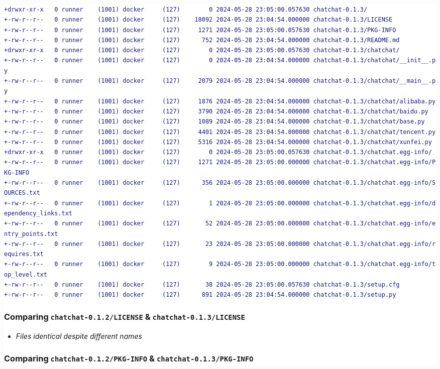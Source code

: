 ```diff
+drwxr-xr-x   0 runner    (1001) docker     (127)        0 2024-05-28 23:05:00.057630 chatchat-0.1.3/
+-rw-r--r--   0 runner    (1001) docker     (127)    18092 2024-05-28 23:04:54.000000 chatchat-0.1.3/LICENSE
+-rw-r--r--   0 runner    (1001) docker     (127)     1271 2024-05-28 23:05:00.057630 chatchat-0.1.3/PKG-INFO
+-rw-r--r--   0 runner    (1001) docker     (127)      752 2024-05-28 23:04:54.000000 chatchat-0.1.3/README.md
+drwxr-xr-x   0 runner    (1001) docker     (127)        0 2024-05-28 23:05:00.057630 chatchat-0.1.3/chatchat/
+-rw-r--r--   0 runner    (1001) docker     (127)        0 2024-05-28 23:04:54.000000 chatchat-0.1.3/chatchat/__init__.py
+-rw-r--r--   0 runner    (1001) docker     (127)     2079 2024-05-28 23:04:54.000000 chatchat-0.1.3/chatchat/__main__.py
+-rw-r--r--   0 runner    (1001) docker     (127)     1876 2024-05-28 23:04:54.000000 chatchat-0.1.3/chatchat/alibaba.py
+-rw-r--r--   0 runner    (1001) docker     (127)     3790 2024-05-28 23:04:54.000000 chatchat-0.1.3/chatchat/baidu.py
+-rw-r--r--   0 runner    (1001) docker     (127)     1089 2024-05-28 23:04:54.000000 chatchat-0.1.3/chatchat/base.py
+-rw-r--r--   0 runner    (1001) docker     (127)     4401 2024-05-28 23:04:54.000000 chatchat-0.1.3/chatchat/tencent.py
+-rw-r--r--   0 runner    (1001) docker     (127)     5316 2024-05-28 23:04:54.000000 chatchat-0.1.3/chatchat/xunfei.py
+drwxr-xr-x   0 runner    (1001) docker     (127)        0 2024-05-28 23:05:00.057630 chatchat-0.1.3/chatchat.egg-info/
+-rw-r--r--   0 runner    (1001) docker     (127)     1271 2024-05-28 23:05:00.000000 chatchat-0.1.3/chatchat.egg-info/PKG-INFO
+-rw-r--r--   0 runner    (1001) docker     (127)      356 2024-05-28 23:05:00.000000 chatchat-0.1.3/chatchat.egg-info/SOURCES.txt
+-rw-r--r--   0 runner    (1001) docker     (127)        1 2024-05-28 23:05:00.000000 chatchat-0.1.3/chatchat.egg-info/dependency_links.txt
+-rw-r--r--   0 runner    (1001) docker     (127)       52 2024-05-28 23:05:00.000000 chatchat-0.1.3/chatchat.egg-info/entry_points.txt
+-rw-r--r--   0 runner    (1001) docker     (127)       23 2024-05-28 23:05:00.000000 chatchat-0.1.3/chatchat.egg-info/requires.txt
+-rw-r--r--   0 runner    (1001) docker     (127)        9 2024-05-28 23:05:00.000000 chatchat-0.1.3/chatchat.egg-info/top_level.txt
+-rw-r--r--   0 runner    (1001) docker     (127)       38 2024-05-28 23:05:00.057630 chatchat-0.1.3/setup.cfg
+-rw-r--r--   0 runner    (1001) docker     (127)      891 2024-05-28 23:04:54.000000 chatchat-0.1.3/setup.py
```

### Comparing `chatchat-0.1.2/LICENSE` & `chatchat-0.1.3/LICENSE`

 * *Files identical despite different names*

### Comparing `chatchat-0.1.2/PKG-INFO` & `chatchat-0.1.3/PKG-INFO`
